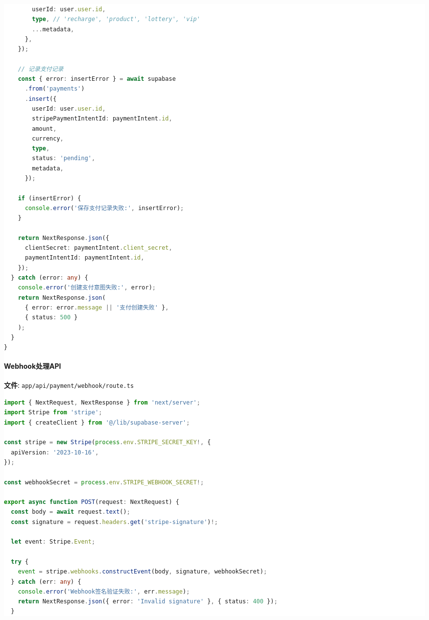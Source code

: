 ```typescript
        userId: user.user.id,
        type, // 'recharge', 'product', 'lottery', 'vip'
        ...metadata,
      },
    });

    // 记录支付记录
    const { error: insertError } = await supabase
      .from('payments')
      .insert({
        userId: user.user.id,
        stripePaymentIntentId: paymentIntent.id,
        amount,
        currency,
        type,
        status: 'pending',
        metadata,
      });

    if (insertError) {
      console.error('保存支付记录失败:', insertError);
    }

    return NextResponse.json({
      clientSecret: paymentIntent.client_secret,
      paymentIntentId: paymentIntent.id,
    });
  } catch (error: any) {
    console.error('创建支付意图失败:', error);
    return NextResponse.json(
      { error: error.message || '支付创建失败' },
      { status: 500 }
    );
  }
}
```

#### Webhook处理API
**文件**: `app/api/payment/webhook/route.ts`

```typescript
import { NextRequest, NextResponse } from 'next/server';
import Stripe from 'stripe';
import { createClient } from '@/lib/supabase-server';

const stripe = new Stripe(process.env.STRIPE_SECRET_KEY!, {
  apiVersion: '2023-10-16',
});

const webhookSecret = process.env.STRIPE_WEBHOOK_SECRET!;

export async function POST(request: NextRequest) {
  const body = await request.text();
  const signature = request.headers.get('stripe-signature')!;

  let event: Stripe.Event;

  try {
    event = stripe.webhooks.constructEvent(body, signature, webhookSecret);
  } catch (err: any) {
    console.error('Webhook签名验证失败:', err.message);
    return NextResponse.json({ error: 'Invalid signature' }, { status: 400 });
  }

```